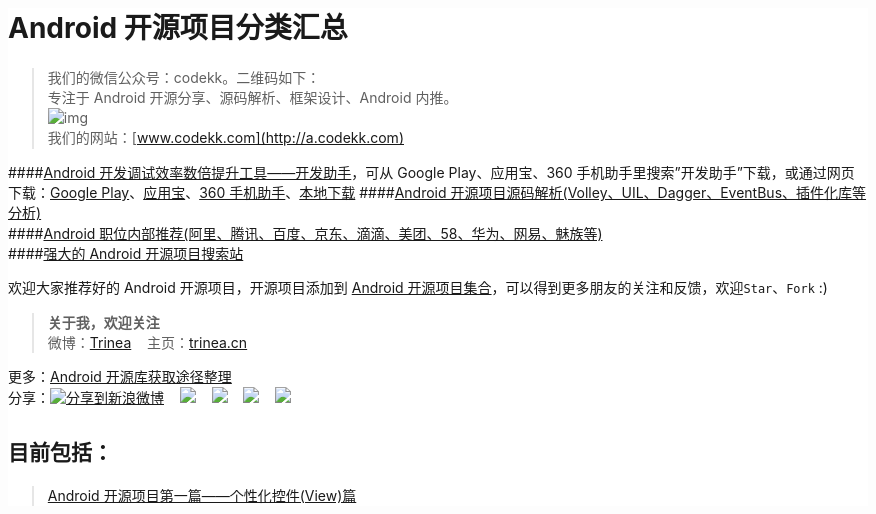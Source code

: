 
Android 开源项目分类汇总
====================
> 我们的微信公众号：codekk。二维码如下：  
>  专注于 Android 开源分享、源码解析、框架设计、Android 内推。  
>  ![img](http://www.trinea.cn/wp-content/uploads/2016/01/weixin-codekk-160.jpg)  
>  我们的网站：[www.codekk.com](http://a.codekk.com)  

####[Android 开发调试效率数倍提升工具——开发助手](http://www.trinea.cn/android/android-develop-and-debug-tools/)，可从 Google Play、应用宝、360 手机助手里搜索”开发助手”下载，或通过网页下载：<a href="https://play.google.com/store/apps/details?id=cn.trinea.android.developertools" target="_blank" title="去 Google Play 下载开发助手">Google Play</a>、<a href="http://android.myapp.com/myapp/detail.htm?apkName=cn.trinea.android.developertools" target="_blank" title="去应用宝下载开发助手">应用宝</a>、<a href="http://zhushou.360.cn/detail/index/soft_id/3644614" target="_blank" title="去 360 手机助手下载开发助手">360 手机助手</a>、<a href="http://trinea.cn/app/dev-tools.apk" target="_blank" title="直接本地下载开发助手">本地下载</a>
####<a href="http://a.codekk.com" target="_blank">Android 开源项目源码解析(Volley、UIL、Dagger、EventBus、插件化库等分析)</a>  
####<a href="http://j.codekk.com" target="_blank">Android 职位内部推荐(阿里、腾讯、百度、京东、滴滴、美团、58、华为、网易、魅族等)</a>  
####<a href="http://p.codekk.com" target="_blank">强大的 Android 开源项目搜索站</a>  

欢迎大家推荐好的 Android 开源项目，开源项目添加到 <a href="http://p.codekk.com/add-project" target="_blank">Android 开源项目集合</a>，可以得到更多朋友的关注和反馈，欢迎`Star`、`Fork` :)  

> **关于我，欢迎关注**  
>  微博：<a title="Android 技术及移动互联网分享" href="http://weibo.com/trinea?s=6cm7D0" target="_blank">Trinea</a>&nbsp;&nbsp;&nbsp;&nbsp;主页：<a title="关注于 Android、Java、性能优化、开源项目" href="http://www.trinea.cn/" target="_blank">trinea.cn</a>  

更多：[Android 开源库获取途径整理](http://www.trinea.cn/android/android-open-project-summary/)  
分享：<a href="http://service.weibo.com/share/share.php?url=https%3A%2F%2Fgithub.com%2FTrinea%2Fandroid-open-project&title=Android%E5%BC%80%E6%BA%90%E9%A1%B9%E7%9B%AE%E5%88%86%E7%B1%BB%E6%B1%87%E6%80%BB%EF%BC%8C%E6%B1%87%E9%9B%86250%E5%A4%9A%E4%B8%AA%E5%BC%80%E6%BA%90%E9%A1%B9%E7%9B%AE%EF%BC%8C%E5%8C%85%E6%8cB%AC%E4%B8%AA%E6%80%A7%E5%8C%96%E6%8E%A7%E4%BB%B6%E3%80%81%E5%B7%A5%E5%85%B7%E5%BA%93%E3%80%81%E4%BC%98%E7%A7%80%E9%A1%B9%E7%9B%AE%E3%80%81%E5%BC%80%E5%8F%91%E5%8F%8A%E6%B5%8B%E8%AF%95%E5%B7%A5%E5%85%B7%E3%80%81%E4%BC%98%E7%A7%80%E4%B8%AA%E4%BA%BA%E5%92%8C%E5%9B%A2%E4%BD%93%40Trinea+&appkey=1657413438&searchPic=true" target="_blank" title="分享到新浪微博" style="width:100%"><img src="http://farm8.staticflickr.com/7342/13103239365_e5cd37fbac_o.png" title="分享到新浪微博"/></a>    <a href="http://sns.qzone.qq.com/cgi-bin/qzshare/cgi_qzshare_onekey?url=https%3A%2F%2Fgithub.com%2FTrinea%2Fandroid-open-project&title=Android%E5%BC%80%E6%BA%90%E9%A1%B9%E7%9B%AE%E5%88%86%E7%B1%BB%E6%B1%87%E6%80%BB%EF%BC%8C%E6%B1%87%E9%9B%86250%E5%A4%9A%E4%B8%AA%E5%BC%80%E6%BA%90%E9%A1%B9%E7%9B%AE%EF%BC%8C%E5%8C%85%E6%8B%AC%E4%B8%AA%E6%80%A7%E5%8C%96%E6%8E%A7%E4%BB%B6%E3%80%81%E5%B7%A5%E5%85%B7%E5%BA%93%E3%80%81%E4%BC%98%E7%A7%80%E9%A1%B9%E7%9B%AE%E3%80%81%E5%BC%80%E5%8F%91%E5%8F%8A%E6%B5%8B%E8%AF%95%E5%B7%A5%E5%85%B7%E3%80%81%E4%BC%98%E7%A7%80%E4%B8%AA%E4%BA%BA%E5%92%8C%E5%9B%A2%E4%BD%93%40Trinea+&desc=&summary=&site=www.trinea.cn" target="_blank" title="分享到 QQ 空间" style="width:100%"><img src="http://farm8.staticflickr.com/7418/13103935825_209bd521f0_o.jpg"/></a>    <a href="http://share.v.t.qq.com/index.php?c=share&a=index&url=https%3A%2F%2Fgithub.com%2FTrinea%2Fandroid-open-project&title=Android%E5%BC%80%E6%BA%90%E9%A1%B9%E7%9B%AE%E5%88%86%E7%B1%BB%E6%B1%87%E6%80%BB%EF%BC%8C%E6%B1%87%E9%9B%86250%E5%A4%9A%E4%B8%AA%E5%BC%80%E6%BA%90%E9%A1%B9%E7%9B%AE%EF%BC%8C%E5%8C%85%E6%8B%AC%E4%B8%AA%E6%80%A7%E5%8C%96%E6%8E%A7%E4%BB%B6%E3%80%81%E5%B7%A5%E5%85%B7%E5%BA%93%E3%80%81%E4%BC%98%E7%A7%80%E9%A1%B9%E7%9B%AE%E3%80%81%E5%BC%80%E5%8F%91%E5%8F%8A%E6%B5%8B%E8%AF%95%E5%B7%A5%E5%85%B7%E3%80%81%E4%BC%98%E7%A7%80%E4%B8%AA%E4%BA%BA%E5%92%8C%E5%9B%A2%E4%BD%93%40Trinea+&appkey=801404464" target="_blank" title="分享到腾讯微博" style="width:100%"><img src="http://farm8.staticflickr.com/7452/13104204564_f867971a13_o.png"/></a>    <a href="https://twitter.com/intent/tweet?text=Android%E5%BC%80%E6%BA%90%E9%A1%B9%E7%9B%AE%E5%88%86%E7%B1%BB%E6%B1%87%E6%80%BB%EF%BC%8C%E6%B1%87%E9%9B%86250%E5%A4%9A%E4%B8%AA%E5%BC%80%E6%BA%90%E9%A1%B9%E7%9B%AE%EF%BC%8C%E5%8C%85%E6%8B%AC%E4%B8%AA%E6%80%A7%E5%8C%96%E6%8E%A7%E4%BB%B6%E3%80%81%E5%B7%A5%E5%85%B7%E5%BA%93%E3%80%81%E4%BC%98%E7%A7%80%E9%A1%B9%E7%9B%AE%E3%80%81%E5%BC%80%E5%8F%91%E5%8F%8A%E6%B5%8B%E8%AF%95%E5%B7%A5%E5%85%B7%E3%80%81%E4%BC%98%E7%A7%80%E4%B8%AA%E4%BA%BA%E5%92%8C%E5%9B%A2%E4%BD%93%40trinea_cn+https%3A%2F%2Fgithub.com%2FTrinea%2Fandroid-open-project&pic=" target="_blank" title="Share on twitter" style="width:100%"><img src="http://farm4.staticflickr.com/3764/13104038813_03933d4394_o.png"/></a>    <a href="https://www.facebook.com/sharer/sharer.php?u=https%3A%2F%2Fgithub.com%2FTrinea%2Fandroid-open-project&t=Android%E5%BC%80%E6%BA%90%E9%A1%B9%E7%9B%AE%E5%88%86%E7%B1%BB%E6%B1%87%E6%80%BB%EF%BC%8C%E6%B1%87%E9%9B%86250%E5%A4%9A%E4%B8%AA%E5%BC%80%E6%BA%90%E9%A1%B9%E7%9B%AE%EF%BC%8C%E5%8C%85%E6%8B%AC%E4%B8%AA%E6%80%A7%E5%8C%96%E6%8E%A7%E4%BB%B6%E3%80%81%E5%B7%A5%E5%85%B7%E5%BA%93%E3%80%81%E4%BC%98%E7%A7%80%E9%A1%B9%E7%9B%AE%E3%80%81%E5%BC%80%E5%8F%91%E5%8F%8A%E6%B5%8B%E8%AF%95%E5%B7%A5%E5%85%B7%E3%80%81%E4%BC%98%E7%A7%80%E4%B8%AA%E4%BA%BA%E5%92%8C%E5%9B%A2%E4%BD%93%40Trinea+&pic" target="_blank" title="Share on facebook" style="width:100%"><img src="http://farm4.staticflickr.com/3801/13104038583_b03d5cafac_o.png"/></a>  

## 目前包括：
>[Android 开源项目第一篇——个性化控件(View)篇](https://github.com/Trinea/android-open-project#%E7%AC%AC%E4%B8%80%E9%83%A8%E5%88%86-%E4%B8%AA%E6%80%A7%E5%8C%96%E6%8E%A7%E4%BB%B6view)  